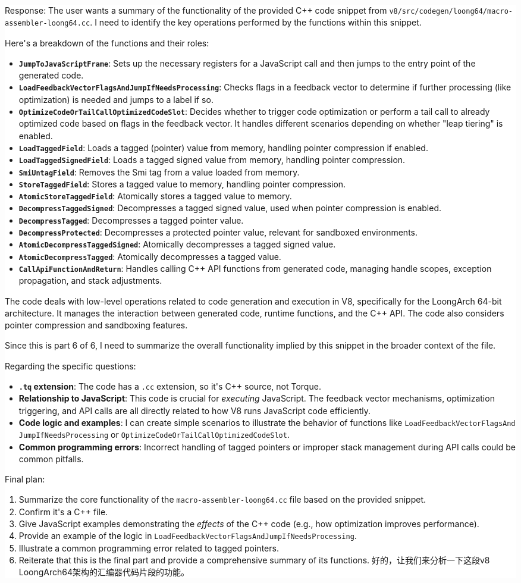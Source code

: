 Response:
The user wants a summary of the functionality of the provided C++ code snippet from `v8/src/codegen/loong64/macro-assembler-loong64.cc`. I need to identify the key operations performed by the functions within this snippet.

Here's a breakdown of the functions and their roles:

*   **`JumpToJavaScriptFrame`**:  Sets up the necessary registers for a JavaScript call and then jumps to the entry point of the generated code.
*   **`LoadFeedbackVectorFlagsAndJumpIfNeedsProcessing`**: Checks flags in a feedback vector to determine if further processing (like optimization) is needed and jumps to a label if so.
*   **`OptimizeCodeOrTailCallOptimizedCodeSlot`**:  Decides whether to trigger code optimization or perform a tail call to already optimized code based on flags in the feedback vector. It handles different scenarios depending on whether "leap tiering" is enabled.
*   **`LoadTaggedField`**: Loads a tagged (pointer) value from memory, handling pointer compression if enabled.
*   **`LoadTaggedSignedField`**: Loads a tagged signed value from memory, handling pointer compression.
*   **`SmiUntagField`**: Removes the Smi tag from a value loaded from memory.
*   **`StoreTaggedField`**: Stores a tagged value to memory, handling pointer compression.
*   **`AtomicStoreTaggedField`**: Atomically stores a tagged value to memory.
*   **`DecompressTaggedSigned`**: Decompresses a tagged signed value, used when pointer compression is enabled.
*   **`DecompressTagged`**: Decompresses a tagged pointer value.
*   **`DecompressProtected`**: Decompresses a protected pointer value, relevant for sandboxed environments.
*   **`AtomicDecompressTaggedSigned`**: Atomically decompresses a tagged signed value.
*   **`AtomicDecompressTagged`**: Atomically decompresses a tagged value.
*   **`CallApiFunctionAndReturn`**: Handles calling C++ API functions from generated code, managing handle scopes, exception propagation, and stack adjustments.

The code deals with low-level operations related to code generation and execution in V8, specifically for the LoongArch 64-bit architecture. It manages the interaction between generated code, runtime functions, and the C++ API. The code also considers pointer compression and sandboxing features.

Since this is part 6 of 6, I need to summarize the overall functionality implied by this snippet in the broader context of the file.

Regarding the specific questions:

*   **`.tq` extension**: The code has a `.cc` extension, so it's C++ source, not Torque.
*   **Relationship to JavaScript**: This code is crucial for *executing* JavaScript. The feedback vector mechanisms, optimization triggering, and API calls are all directly related to how V8 runs JavaScript code efficiently.
*   **Code logic and examples**:  I can create simple scenarios to illustrate the behavior of functions like `LoadFeedbackVectorFlagsAndJumpIfNeedsProcessing` or `OptimizeCodeOrTailCallOptimizedCodeSlot`.
*   **Common programming errors**:  Incorrect handling of tagged pointers or improper stack management during API calls could be common pitfalls.

Final plan:

1. Summarize the core functionality of the `macro-assembler-loong64.cc` file based on the provided snippet.
2. Confirm it's a C++ file.
3. Give JavaScript examples demonstrating the *effects* of the C++ code (e.g., how optimization improves performance).
4. Provide an example of the logic in `LoadFeedbackVectorFlagsAndJumpIfNeedsProcessing`.
5. Illustrate a common programming error related to tagged pointers.
6. Reiterate that this is the final part and provide a comprehensive summary of its functions.
好的，让我们来分析一下这段v8 LoongArch64架构的汇编器代码片段的功能。
